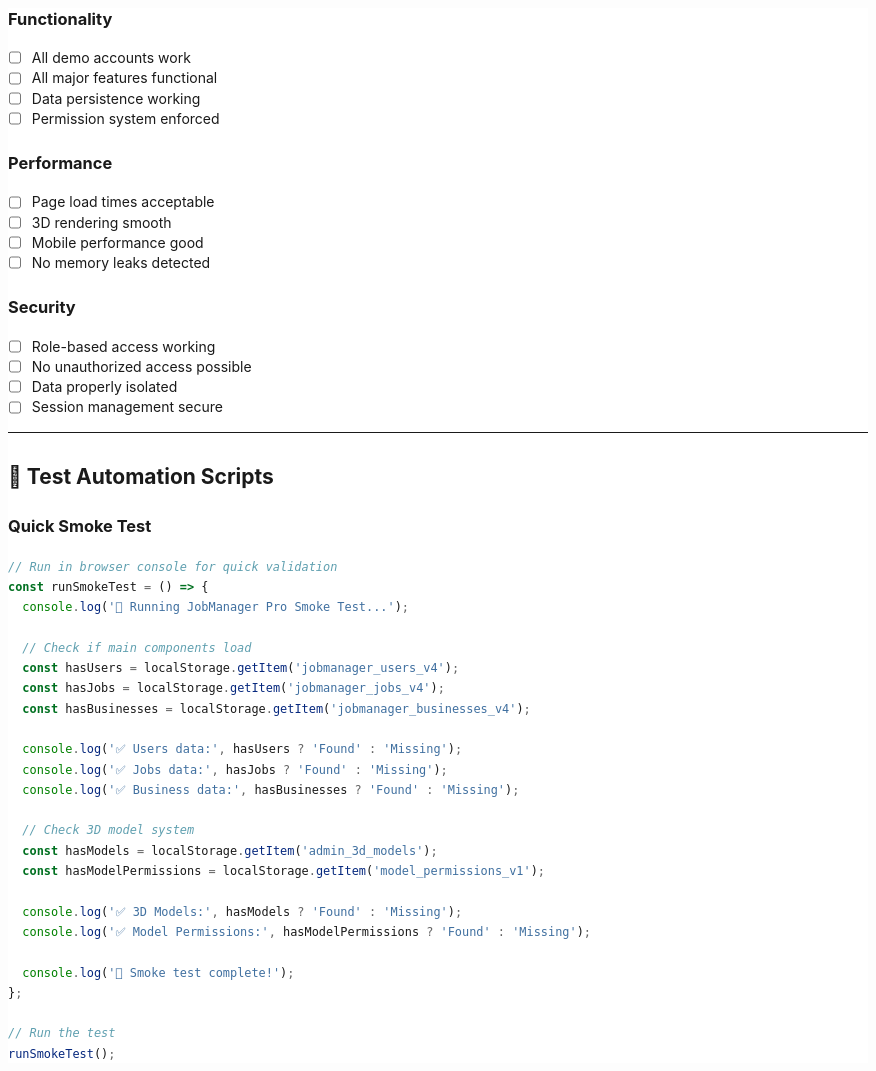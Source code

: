 ### **Functionality**
- [ ] All demo accounts work
- [ ] All major features functional
- [ ] Data persistence working
- [ ] Permission system enforced

### **Performance**
- [ ] Page load times acceptable
- [ ] 3D rendering smooth
- [ ] Mobile performance good
- [ ] No memory leaks detected

### **Security**
- [ ] Role-based access working
- [ ] No unauthorized access possible
- [ ] Data properly isolated
- [ ] Session management secure

---

## 🎯 **Test Automation Scripts**

### **Quick Smoke Test**
```javascript
// Run in browser console for quick validation
const runSmokeTest = () => {
  console.log('🧪 Running JobManager Pro Smoke Test...');
  
  // Check if main components load
  const hasUsers = localStorage.getItem('jobmanager_users_v4');
  const hasJobs = localStorage.getItem('jobmanager_jobs_v4');
  const hasBusinesses = localStorage.getItem('jobmanager_businesses_v4');
  
  console.log('✅ Users data:', hasUsers ? 'Found' : 'Missing');
  console.log('✅ Jobs data:', hasJobs ? 'Found' : 'Missing');
  console.log('✅ Business data:', hasBusinesses ? 'Found' : 'Missing');
  
  // Check 3D model system
  const hasModels = localStorage.getItem('admin_3d_models');
  const hasModelPermissions = localStorage.getItem('model_permissions_v1');
  
  console.log('✅ 3D Models:', hasModels ? 'Found' : 'Missing');
  console.log('✅ Model Permissions:', hasModelPermissions ? 'Found' : 'Missing');
  
  console.log('🎉 Smoke test complete!');
};

// Run the test
runSmokeTest();
```
